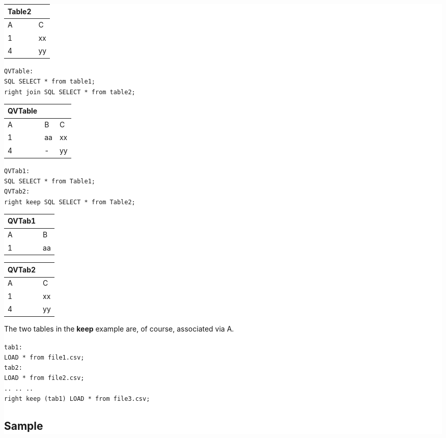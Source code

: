| Table2 |    |
| ------ | -- |
| A      | C  |
| 1      | xx |
| 4      | yy |

```qlik
QVTable:
SQL SELECT * from table1;
right join SQL SELECT * from table2;
```

| QVTable |    |    |
| ------- | -- | -- |
| A       | B  | C  |
| 1       | aa | xx |
| 4       | -  | yy |

```qlik
QVTab1:
SQL SELECT * from Table1;
QVTab2:
right keep SQL SELECT * from Table2;
```

| QVTab1 |    |
| ------ | -- |
| A      | B  |
| 1      | aa |

| QVTab2 |    |
| ------ | -- |
| A      | C  |
| 1      | xx |
| 4      | yy |

The two tables in the **keep** example are, of course, associated via A.

```qlik
tab1:
LOAD * from file1.csv;
tab2:
LOAD * from file2.csv;
.. .. ..
right keep (tab1) LOAD * from file3.csv;
```

## Sample
